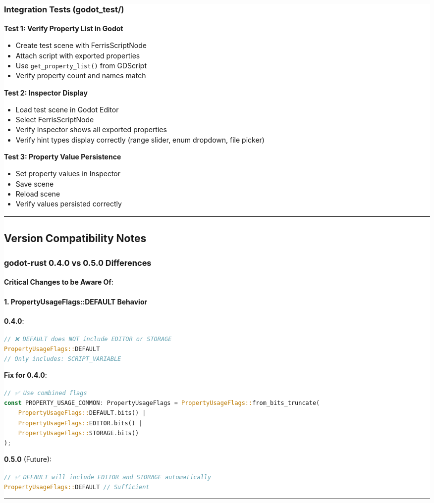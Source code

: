 ### Integration Tests (godot_test/)

**Test 1: Verify Property List in Godot**

- Create test scene with FerrisScriptNode
- Attach script with exported properties
- Use `get_property_list()` from GDScript
- Verify property count and names match

**Test 2: Inspector Display**

- Load test scene in Godot Editor
- Select FerrisScriptNode
- Verify Inspector shows all exported properties
- Verify hint types display correctly (range slider, enum dropdown, file picker)

**Test 3: Property Value Persistence**

- Set property values in Inspector
- Save scene
- Reload scene
- Verify values persisted correctly

---

## Version Compatibility Notes

### godot-rust 0.4.0 vs 0.5.0 Differences

**Critical Changes to be Aware Of**:

#### 1. PropertyUsageFlags::DEFAULT Behavior

**0.4.0**:

```rust
// ❌ DEFAULT does NOT include EDITOR or STORAGE
PropertyUsageFlags::DEFAULT
// Only includes: SCRIPT_VARIABLE
```

**Fix for 0.4.0**:

```rust
// ✅ Use combined flags
const PROPERTY_USAGE_COMMON: PropertyUsageFlags = PropertyUsageFlags::from_bits_truncate(
    PropertyUsageFlags::DEFAULT.bits() | 
    PropertyUsageFlags::EDITOR.bits() | 
    PropertyUsageFlags::STORAGE.bits()
);
```

**0.5.0** (Future):

```rust
// ✅ DEFAULT will include EDITOR and STORAGE automatically
PropertyUsageFlags::DEFAULT // Sufficient
```

---